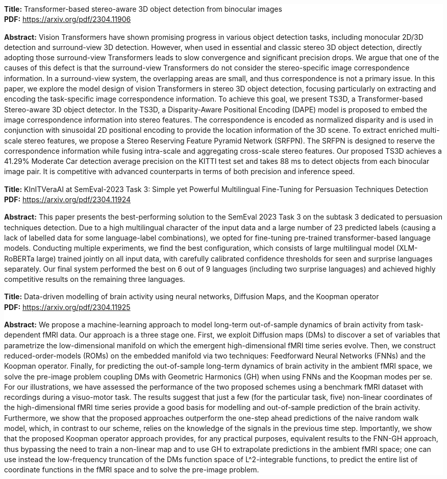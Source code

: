 **Title:** Transformer-based stereo-aware 3D object detection from binocular images  
**PDF:** https://arxiv.org/pdf/2304.11906

**Abstract:** Vision Transformers have shown promising progress in various object detection tasks, including monocular 2D/3D detection and surround-view 3D detection. However, when used in essential and classic stereo 3D object detection, directly adopting those surround-view Transformers leads to slow convergence and significant precision drops. We argue that one of the causes of this defect is that the surround-view Transformers do not consider the stereo-specific image correspondence information. In a surround-view system, the overlapping areas are small, and thus correspondence is not a primary issue. In this paper, we explore the model design of vision Transformers in stereo 3D object detection, focusing particularly on extracting and encoding the task-specific image correspondence information. To achieve this goal, we present TS3D, a Transformer-based Stereo-aware 3D object detector. In the TS3D, a Disparity-Aware Positional Encoding (DAPE) model is proposed to embed the image correspondence information into stereo features. The correspondence is encoded as normalized disparity and is used in conjunction with sinusoidal 2D positional encoding to provide the location information of the 3D scene. To extract enriched multi-scale stereo features, we propose a Stereo Reserving Feature Pyramid Network (SRFPN). The SRFPN is designed to reserve the correspondence information while fusing intra-scale and aggregating cross-scale stereo features. Our proposed TS3D achieves a 41.29% Moderate Car detection average precision on the KITTI test set and takes 88 ms to detect objects from each binocular image pair. It is competitive with advanced counterparts in terms of both precision and inference speed. 

**Title:** KInITVeraAI at SemEval-2023 Task 3: Simple yet Powerful Multilingual  Fine-Tuning for Persuasion Techniques Detection  
**PDF:** https://arxiv.org/pdf/2304.11924

**Abstract:** This paper presents the best-performing solution to the SemEval 2023 Task 3 on the subtask 3 dedicated to persuasion techniques detection. Due to a high multilingual character of the input data and a large number of 23 predicted labels (causing a lack of labelled data for some language-label combinations), we opted for fine-tuning pre-trained transformer-based language models. Conducting multiple experiments, we find the best configuration, which consists of large multilingual model (XLM-RoBERTa large) trained jointly on all input data, with carefully calibrated confidence thresholds for seen and surprise languages separately. Our final system performed the best on 6 out of 9 languages (including two surprise languages) and achieved highly competitive results on the remaining three languages. 

**Title:** Data-driven modelling of brain activity using neural networks, Diffusion  Maps, and the Koopman operator  
**PDF:** https://arxiv.org/pdf/2304.11925

**Abstract:** We propose a machine-learning approach to model long-term out-of-sample dynamics of brain activity from task-dependent fMRI data. Our approach is a three stage one. First, we exploit Diffusion maps (DMs) to discover a set of variables that parametrize the low-dimensional manifold on which the emergent high-dimensional fMRI time series evolve. Then, we construct reduced-order-models (ROMs) on the embedded manifold via two techniques: Feedforward Neural Networks (FNNs) and the Koopman operator. Finally, for predicting the out-of-sample long-term dynamics of brain activity in the ambient fMRI space, we solve the pre-image problem coupling DMs with Geometric Harmonics (GH) when using FNNs and the Koopman modes per se. For our illustrations, we have assessed the performance of the two proposed schemes using a benchmark fMRI dataset with recordings during a visuo-motor task. The results suggest that just a few (for the particular task, five) non-linear coordinates of the high-dimensional fMRI time series provide a good basis for modelling and out-of-sample prediction of the brain activity. Furthermore, we show that the proposed approaches outperform the one-step ahead predictions of the naive random walk model, which, in contrast to our scheme, relies on the knowledge of the signals in the previous time step. Importantly, we show that the proposed Koopman operator approach provides, for any practical purposes, equivalent results to the FNN-GH approach, thus bypassing the need to train a non-linear map and to use GH to extrapolate predictions in the ambient fMRI space; one can use instead the low-frequency truncation of the DMs function space of L^2-integrable functions, to predict the entire list of coordinate functions in the fMRI space and to solve the pre-image problem. 
